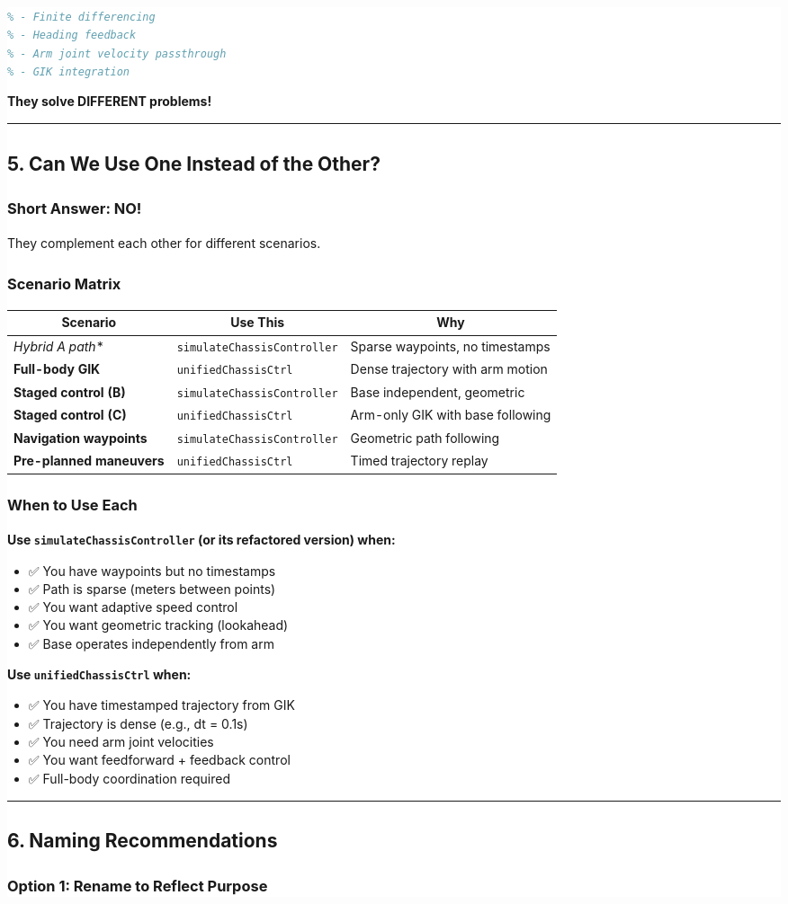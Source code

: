 ```matlab
% - Finite differencing
% - Heading feedback
% - Arm joint velocity passthrough
% - GIK integration
```

**They solve DIFFERENT problems!**

---

## 5. Can We Use One Instead of the Other?

### Short Answer: **NO!**

They complement each other for different scenarios.

### Scenario Matrix

| Scenario | Use This | Why |
|----------|----------|-----|
| **Hybrid A* path** | `simulateChassisController` | Sparse waypoints, no timestamps |
| **Full-body GIK** | `unifiedChassisCtrl` | Dense trajectory with arm motion |
| **Staged control (B)** | `simulateChassisController` | Base independent, geometric |
| **Staged control (C)** | `unifiedChassisCtrl` | Arm-only GIK with base following |
| **Navigation waypoints** | `simulateChassisController` | Geometric path following |
| **Pre-planned maneuvers** | `unifiedChassisCtrl` | Timed trajectory replay |

### When to Use Each

**Use `simulateChassisController` (or its refactored version) when:**
- ✅ You have waypoints but no timestamps
- ✅ Path is sparse (meters between points)
- ✅ You want adaptive speed control
- ✅ You want geometric tracking (lookahead)
- ✅ Base operates independently from arm

**Use `unifiedChassisCtrl` when:**
- ✅ You have timestamped trajectory from GIK
- ✅ Trajectory is dense (e.g., dt = 0.1s)
- ✅ You need arm joint velocities
- ✅ You want feedforward + feedback control
- ✅ Full-body coordination required

---

## 6. Naming Recommendations

### Option 1: Rename to Reflect Purpose
